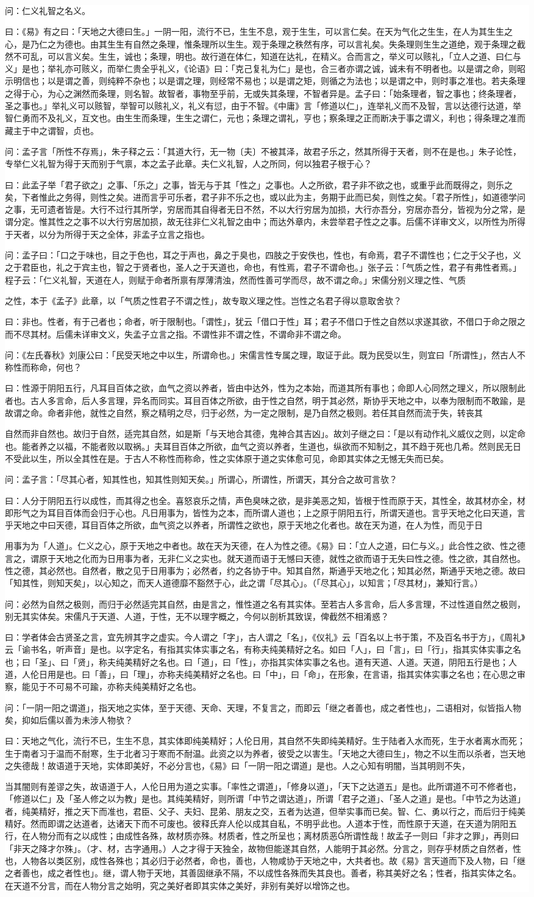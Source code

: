 问：仁义礼智之名义。  

曰：《易》有之曰：「天地之大德曰生。」一阴一阳，流行不已，生生不息，观于生生，可以言仁矣。在天为气化之生生，在人为其生生之心，是乃仁之为德也。由其生生有自然之条理，惟条理所以生生。观于条理之秩然有序，可以言礼矣。失条理则生生之道绝，观于条理之截然不可乱，可以言义矣。生生，诚也；条理，明也。故行道在体仁，知道在达礼，在精义。合而言之，举义可以赅礼，「立人之道、曰仁与义」是也；举礼亦可赅义，而举仁贵全乎礼义，《论语》曰：「克己复礼为仁」是也，合三者亦谓之诚，诚未有不明者也。以是谓之命，则昭示明信也；以是谓之善，则纯粹不杂也；以是谓之理，则经常不易也；以是谓之矩，则循之为法也；以是谓之中，则时事之准也。若夫条理之得于心，为心之渊然而条理，则名智。故智者，事物至乎前，无或失其条理，不智者异是。孟子曰：「始条理者，智之事也；终条理者，圣之事也。」举礼义可以赅智，举智可以赅礼义，礼义有愆，由于不智。《中庸》言「修道以仁」，连举礼义而不及智，言以达德行达道，举智仁勇而不及礼义，互文也。由生生而条理，生生之谓仁，元也；条理之谓礼，亨也；察条理之正而断决于事之谓义，利也；得条理之准而藏主于中之谓智，贞也。  

问：孟子言「所性不存焉」，朱子释之云：「其道大行，无一物〔夫〕不被其泽，故君子乐之，然其所得于天者，则不在是也。」朱子论性，专举仁义礼智为得于天而别于气禀，本之孟子此章。夫仁义礼智，人之所同，何以独君子根于心？  

曰：此孟子举「君子欲之」之事、「乐之」之事，皆无与于其「性之」之事也。人之所欲，君子非不欲之也，或重乎此而既得之，则乐之矣，下者惟此之务得，则性之矣。进而言乎可乐者，君子非不乐之也，或以此为主，务期于此而已矣，则性之矣。「君子所性」，如道德学问之事，无可遗者皆是。大行不过行其所学，穷居而其自得者无日不然，不以大行穷居为加损，大行亦吾分，穷居亦吾分，皆视为分之常，是谓分定。惟其性之之事不以大行穷居加损，故无往非仁义礼智之由中；而达外章内，未尝举君子性之之事。后儒不详审文义，以所性为所得于天者，以分为所得于天之全体，非孟子立言之指也。  

问：孟子曰：「口之于味也，目之于色也，耳之于声也，鼻之于臭也，四肢之于安佚也，性也，有命焉，君子不谓性也；仁之于父子也，义之于君臣也，礼之于宾主也，智之于贤者也，圣人之于天道也，命也，有性焉，君子不谓命也。」张子云：「气质之性，君子有弗性者焉。」程子云：「仁义礼智，天道在人，则赋于命者所禀有厚薄清浊，然而性善可学而尽，故不谓之命。」宋儒分别义理之性、气质  

之性，本于《孟子》此章，以「气质之性君子不谓之性」，故专取义理之性。岂性之名君子得以意取舍欤？  

曰：非也。性者，有于己者也；命者，听于限制也。「谓性」，犹云「借口于性」耳；君子不借口于性之自然以求遂其欲，不借口于命之限之而不尽其材。后儒未详审文义，失孟子立言之指。不谓性非不谓之性，不谓命非不谓之命。  

问：《左氏春秋》刘康公曰：「民受天地之中以生，所谓命也。」宋儒言性专属之理，取证于此。既为民受以生，则宜曰「所谓性」，然古人不称性而称命，何也？  

曰：性源于阴阳五行，凡耳目百体之欲，血气之资以养者，皆由中达外，性为之本始，而道其所有事也；命即人心同然之理义，所以限制此者也。古人多言命，后人多言理，异名而同实。耳目百体之所欲，由于性之自然，明于其必然，斯协乎天地之中，以奉为限制而不敢踰，是故谓之命。命者非他，就性之自然，察之精明之尽，归于必然，为一定之限制，是乃自然之极则。若任其自然而流于失，转丧其  

自然而非自然也。故归于自然，适完其自然，如是斯「与天地合其德，鬼神合其吉凶」。故刘子继之曰：「是以有动作礼义威仪之则，以定命也。能者养之以福，不能者败以取祸。」夫耳目百体之所欲，血气之资以养者，生道也，纵欲而不知制之，其不趋于死也几希。然则民无日不受此以生，所以全其性在是。于古人不称性而称命，性之实体原于道之实体愈可见，命即其实体之无憾无失而已矣。  

问：孟子言：「尽其心者，知其性也，知其性则知天矣。」所谓心，所谓性，所谓天，其分合之故可言欤？  

曰：人分于阴阳五行以成性，而其得之也全。喜怒哀乐之情，声色臭味之欲，是非美恶之知，皆根于性而原于天，其性全，故其材亦全，材即形气之为耳目百体而会归于心也。凡日用事为，皆性为之本，而所谓人道也；上之原于阴阳五行，所谓天道也。言乎天地之化曰天道，言乎天地之中曰天德，耳目百体之所欲，血气资之以养者，所谓性之欲也，原于天地之化者也。故在天为道，在人为性，而见于日  

用事为为「人道」。仁义之心，原于天地之中者也。故在天为天德，在人为性之德。《易》曰：「立人之道，曰仁与义。」此合性之欲、性之德言之，谓原于天地之化而为日用事为者，无非仁义之实也。就天道而语于无憾曰天德，就性之欲而语于无失曰性之德。性之欲，其自然也。性之德，其必然也。自然者，散之见于日用事为；必然者，约之各协于中。知其自然，斯通乎天地之化；知其必然，斯通乎天地之德。故曰「知其性，则知天矣」，以心知之，而天人道德靡不豁然于心，此之谓「尽其心」。（「尽其心」，以知言；「尽其材」，兼知行言。）  

问：必然为自然之极则，而归于必然适完其自然，由是言之，惟性道之名有其实体。至若古人多言命，后人多言理，不过性道自然之极则，别无其实体矣。宋儒凡于天道、人道，于性，无不以理字概之，今何以剖析其致误，俾截然不相淆惑？  

曰：学者体会古贤圣之言，宜先辨其字之虚实。今人谓之「字」，古人谓之「名」，《仪礼》云「百名以上书于策，不及百名书于方」，《周礼》云「谕书名，听声音」是也。以字定名，有指其实体实事之名，有称夫纯美精好之名。如曰「人」，曰「言」，曰「行」，指其实体实事之名也；曰「圣」、曰「贤」，称夫纯美精好之名也。曰「道」，曰「性」，亦指其实体实事之名也。道有天道、人道。天道，阴阳五行是也；人道，人伦日用是也。曰「善」，曰「理」，亦称夫纯美精好之名也。曰「中」，曰「命」，在形象，在言语，指其实体实事之名也；在心思之审察，能见于不可易不可踰，亦称夫纯美精好之名也。  

问：「一阴一阳之谓道」，指天地之实体，至于天德、天命、天理，不复言之，而即云「继之者善也，成之者性也」，二语相对，似皆指人物矣，抑如后儒以善为未涉人物欤？  

曰：天地之气化，流行不已，生生不息，其实体即纯美精好；人伦日用，其自然不失即纯美精好。生于陆者入水而死，生于水者离水而死；生于南者习于温而不耐寒，生于北者习于寒而不耐温。此资之以为养者，彼受之以害生。「天地之大德曰生」，物之不以生而以杀者，岂天地之失德哉！故语道于天地，实体即美好，不必分言也，《易》曰「一阴一阳之谓道」是也。人之心知有明闇，当其明则不失，  

当其闇则有差谬之失，故语道于人，人伦日用为道之实事。「率性之谓道」，「修身以道」，「天下之达道五」是也。此所谓道不可不修者也，「修道以仁」及「圣人修之以为教」是也。其纯美精好，则所谓「中节之谓达道」，所谓「君子之道」、「圣人之道」是也。「中节之为达道」者，纯美精好，推之天下而准也，君臣、父子、夫妇、昆弟、朋友之交，五者为达道，但举实事而已矣。智、仁、勇以行之，而后归于纯美精好。然而即谓之达道者，达诸天下而不可废也。彼释氏弃人伦以成其自私，不明乎此也。人道本于性，而性原于天道，在天道为阴阳五行，在人物分而有之以成性；由成性各殊，故材质亦殊。材质者，性之所呈也；离材质恶所谓性哉！故孟子一则曰「非才之罪」，再则曰「非天之降才尔殊」。（才、材，古字通用。）人之才得于天独全，故物但能遂其自然，人能明于其必然。分言之，则存乎材质之自然者，性也，人物各以类区别，成性各殊也；其必归于必然者，命也，善也，人物咸协于天地之中，大共者也。故《易》言天道而下及人物，曰「继之者善也，成之者性也」。继，谓人物于天地，其善固继承不隔，不以成性各殊而失其良也。善者，称其美好之名；性者，指其实体之名。在天道不分言，而在人物分言之始明，究之美好者即其实体之美好，非别有美好以增饰之也。  

